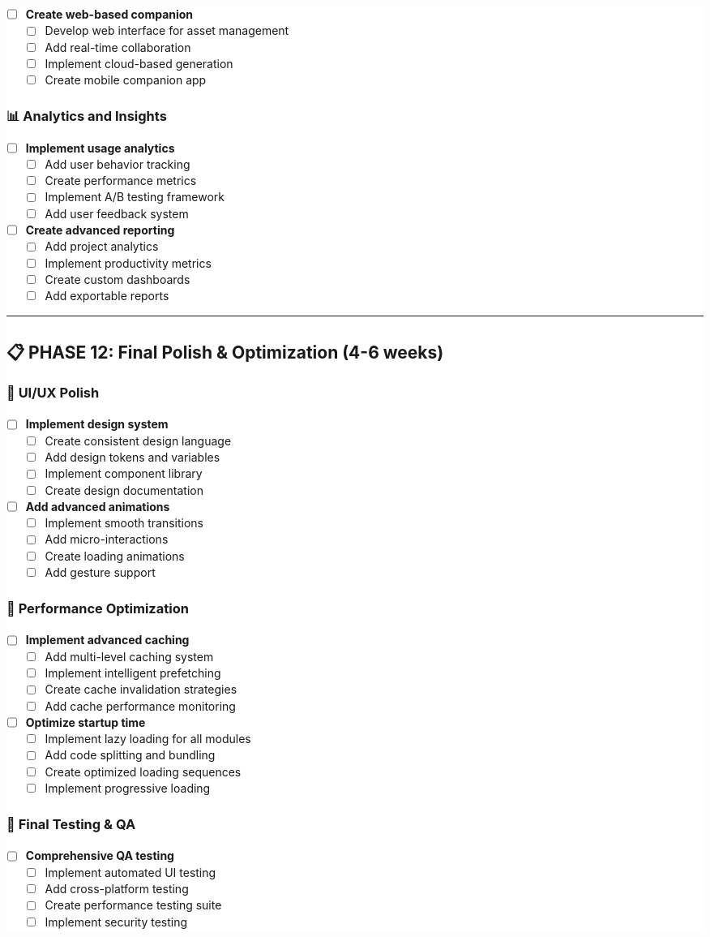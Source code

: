 - [ ] **Create web-based companion**
  - [ ] Develop web interface for asset management
  - [ ] Add real-time collaboration
  - [ ] Implement cloud-based generation
  - [ ] Create mobile companion app

### 📊 **Analytics and Insights**
- [ ] **Implement usage analytics**
  - [ ] Add user behavior tracking
  - [ ] Create performance metrics
  - [ ] Implement A/B testing framework
  - [ ] Add user feedback system

- [ ] **Create advanced reporting**
  - [ ] Add project analytics
  - [ ] Implement productivity metrics
  - [ ] Create custom dashboards
  - [ ] Add exportable reports

---

## 📋 **PHASE 12: Final Polish & Optimization (4-6 weeks)**

### 🎨 **UI/UX Polish**
- [ ] **Implement design system**
  - [ ] Create consistent design language
  - [ ] Add design tokens and variables
  - [ ] Implement component library
  - [ ] Create design documentation

- [ ] **Add advanced animations**
  - [ ] Implement smooth transitions
  - [ ] Add micro-interactions
  - [ ] Create loading animations
  - [ ] Add gesture support

### 🚀 **Performance Optimization**
- [ ] **Implement advanced caching**
  - [ ] Add multi-level caching system
  - [ ] Implement intelligent prefetching
  - [ ] Create cache invalidation strategies
  - [ ] Add cache performance monitoring

- [ ] **Optimize startup time**
  - [ ] Implement lazy loading for all modules
  - [ ] Add code splitting and bundling
  - [ ] Create optimized loading sequences
  - [ ] Implement progressive loading

### 🧪 **Final Testing & QA**
- [ ] **Comprehensive QA testing**
  - [ ] Implement automated UI testing
  - [ ] Add cross-platform testing
  - [ ] Create performance testing suite
  - [ ] Implement security testing
